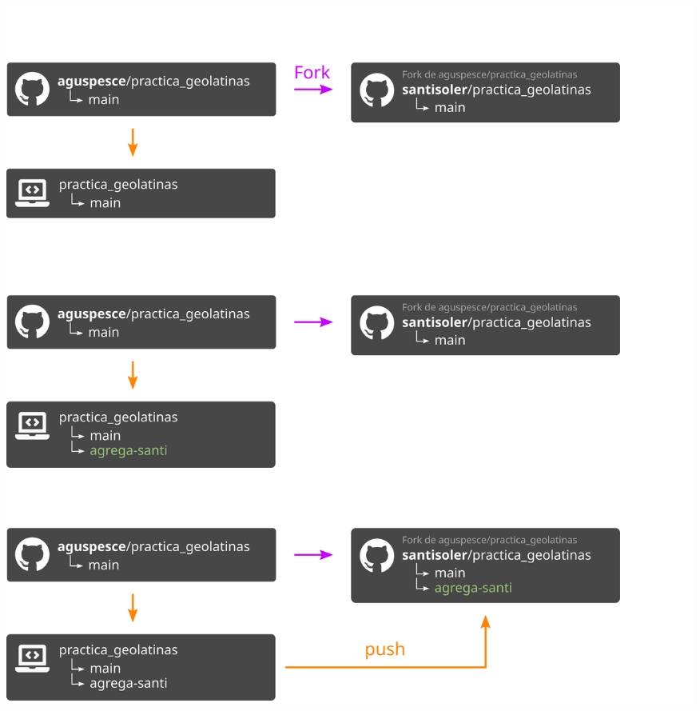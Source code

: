 <img class="fragment current-visible" src="images/contribute-github-3.svg" style="width: 80vw">
<img class="fragment current-visible" src="images/contribute-github-4.svg" style="width: 80vw">
<img class="fragment current-visible" src="images/contribute-github-5.svg" style="width: 80vw">